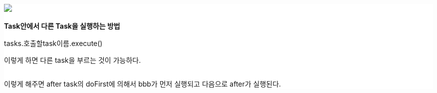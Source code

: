 ![](https://konawiki.konai.com/download/attachments/192953800/image2021-7-6_13-11-55.png?version=1&modificationDate=1625544716000&api=v2)

**Task안에서 다른 Task을 실행하는 방법**

tasks.호출할task이름.execute\(\)

이렇게 하면 다른 task을 부르는 것이 가능하다.

|  |
| :--- |


이렇게 해주면 after task의 doFirst에 의해서 bbb가 먼저 실행되고 다음으로 after가 실행된다.

